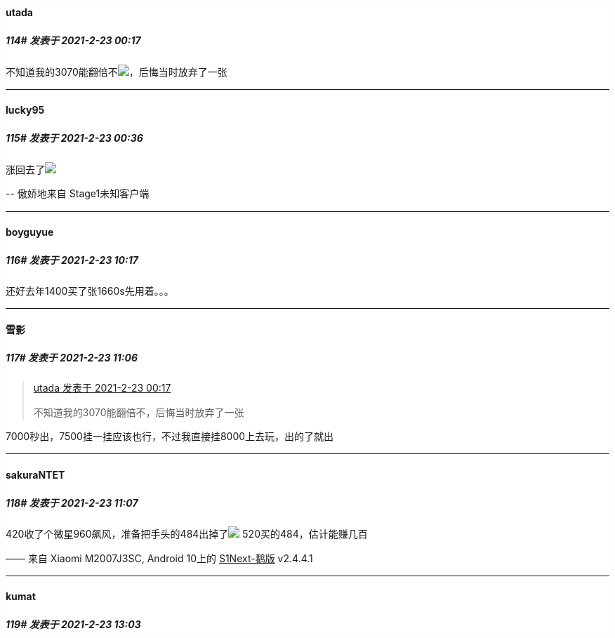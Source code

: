####  utada  
##### 114#       发表于 2021-2-23 00:17


不知道我的3070能翻倍不<img src="https://static.saraba1st.com/image/smiley/face2017/078.png" referrerpolicy="no-referrer">，后悔当时放弃了一张


-----

####  lucky95  
##### 115#       发表于 2021-2-23 00:36


涨回去了<img src="https://static.saraba1st.com/image/smiley/face2017/037.png" referrerpolicy="no-referrer">

 -- 傲娇地来自 Stage1未知客户端


-----

####  boyguyue  
##### 116#       发表于 2021-2-23 10:17


还好去年1400买了张1660s先用着。。。


-----

####  雪影  
##### 117#       发表于 2021-2-23 11:06


<blockquote><a href="httphttps://bbs.saraba1st.com/2b/forum.php?mod=redirect&amp;goto=findpost&amp;pid=50410989&amp;ptid=1988833" target="_blank">utada 发表于 2021-2-23 00:17</a>

不知道我的3070能翻倍不，后悔当时放弃了一张</blockquote>
7000秒出，7500挂一挂应该也行，不过我直接挂8000上去玩，出的了就出


-----

####  sakuraNTET  
##### 118#       发表于 2021-2-23 11:07


420收了个微星960飙风，准备把手头的484出掉了<img src="https://static.saraba1st.com/image/smiley/face2017/044.png" referrerpolicy="no-referrer">
520买的484，估计能赚几百

—— 来自 Xiaomi M2007J3SC, Android 10上的 [S1Next-鹅版](https://github.com/ykrank/S1-Next/releases) v2.4.4.1


-----

####  kumat  
##### 119#       发表于 2021-2-23 13:03
